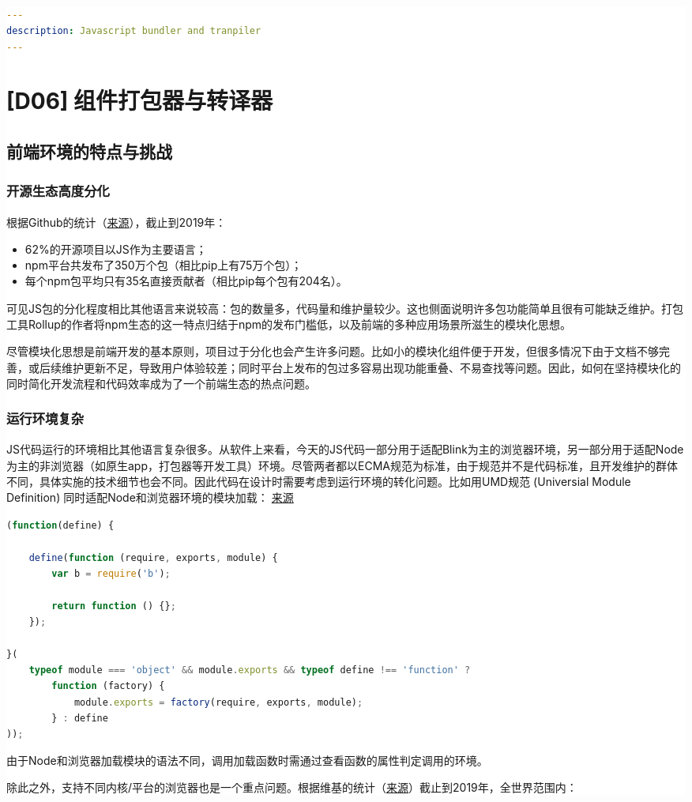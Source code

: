 ```yaml
---
description: Javascript bundler and tranpiler
---
```


# \[D06\] 组件打包器与转译器

## 前端环境的特点与挑战

### 开源生态高度分化

根据Github的统计（[来源](https://octoverse.github.com/)），截止到2019年：

* 62%的开源项目以JS作为主要语言；
* npm平台共发布了350万个包（相比pip上有75万个包）；
* 每个npm包平均只有35名直接贡献者（相比pip每个包有204名）。

可见JS包的分化程度相比其他语言来说较高：包的数量多，代码量和维护量较少。这也侧面说明许多包功能简单且很有可能缺乏维护。打包工具Rollup的作者将npm生态的这一特点归结于npm的发布门槛低，以及前端的多种应用场景所滋生的模块化思想。

尽管模块化思想是前端开发的基本原则，项目过于分化也会产生许多问题。比如小的模块化组件便于开发，但很多情况下由于文档不够完善，或后续维护更新不足，导致用户体验较差；同时平台上发布的包过多容易出现功能重叠、不易查找等问题。因此，如何在坚持模块化的同时简化开发流程和代码效率成为了一个前端生态的热点问题。

### 运行环境复杂

JS代码运行的环境相比其他语言复杂很多。从软件上来看，今天的JS代码一部分用于适配Blink为主的浏览器环境，另一部分用于适配Node为主的非浏览器（如原生app，打包器等开发工具）环境。尽管两者都以ECMA规范为标准，由于规范并不是代码标准，且开发维护的群体不同，具体实施的技术细节也会不同。因此代码在设计时需要考虑到运行环境的转化问题。比如用UMD规范 \(Universial Module Definition\) 同时适配Node和浏览器环境的模块加载： [来源](https://github.com/umdjs/umd/blob/master/templates/nodeAdapter.js)

```javascript
(function(define) {

    define(function (require, exports, module) {
        var b = require('b');

        return function () {};
    });

}( 
    typeof module === 'object' && module.exports && typeof define !== 'function' ?
        function (factory) { 
            module.exports = factory(require, exports, module); 
        } : define
));
```

由于Node和浏览器加载模块的语法不同，调用加载函数时需通过查看函数的属性判定调用的环境。

除此之外，支持不同内核/平台的浏览器也是一个重点问题。根据维基的统计（[来源](https://en.wikipedia.org/wiki/Usage_share_of_web_browsers#StatCounter_%28Jan_2009_to_October_2019%29)）截止到2019年，全世界范围内：
